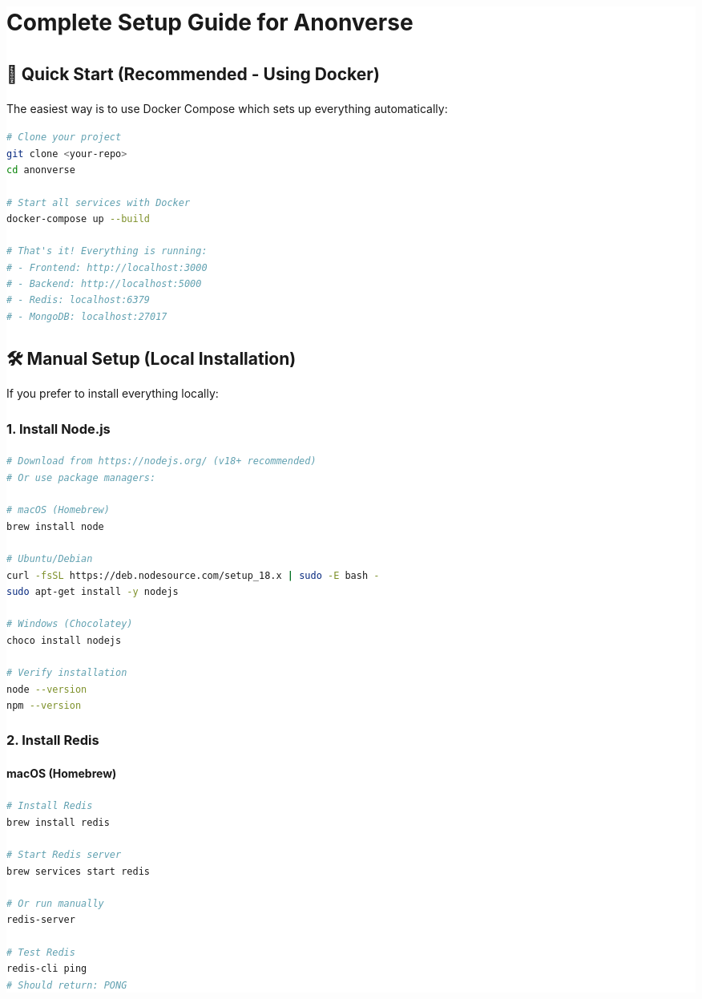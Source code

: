 # Complete Setup Guide for Anonverse

## 🚀 Quick Start (Recommended - Using Docker)

The easiest way is to use Docker Compose which sets up everything automatically:

```bash
# Clone your project
git clone <your-repo>
cd anonverse

# Start all services with Docker
docker-compose up --build

# That's it! Everything is running:
# - Frontend: http://localhost:3000
# - Backend: http://localhost:5000
# - Redis: localhost:6379
# - MongoDB: localhost:27017
```

## 🛠️ Manual Setup (Local Installation)

If you prefer to install everything locally:

### 1. Install Node.js
```bash
# Download from https://nodejs.org/ (v18+ recommended)
# Or use package managers:

# macOS (Homebrew)
brew install node

# Ubuntu/Debian
curl -fsSL https://deb.nodesource.com/setup_18.x | sudo -E bash -
sudo apt-get install -y nodejs

# Windows (Chocolatey)
choco install nodejs

# Verify installation
node --version
npm --version
```

### 2. Install Redis

#### macOS (Homebrew)
```bash
# Install Redis
brew install redis

# Start Redis server
brew services start redis

# Or run manually
redis-server

# Test Redis
redis-cli ping
# Should return: PONG
```
